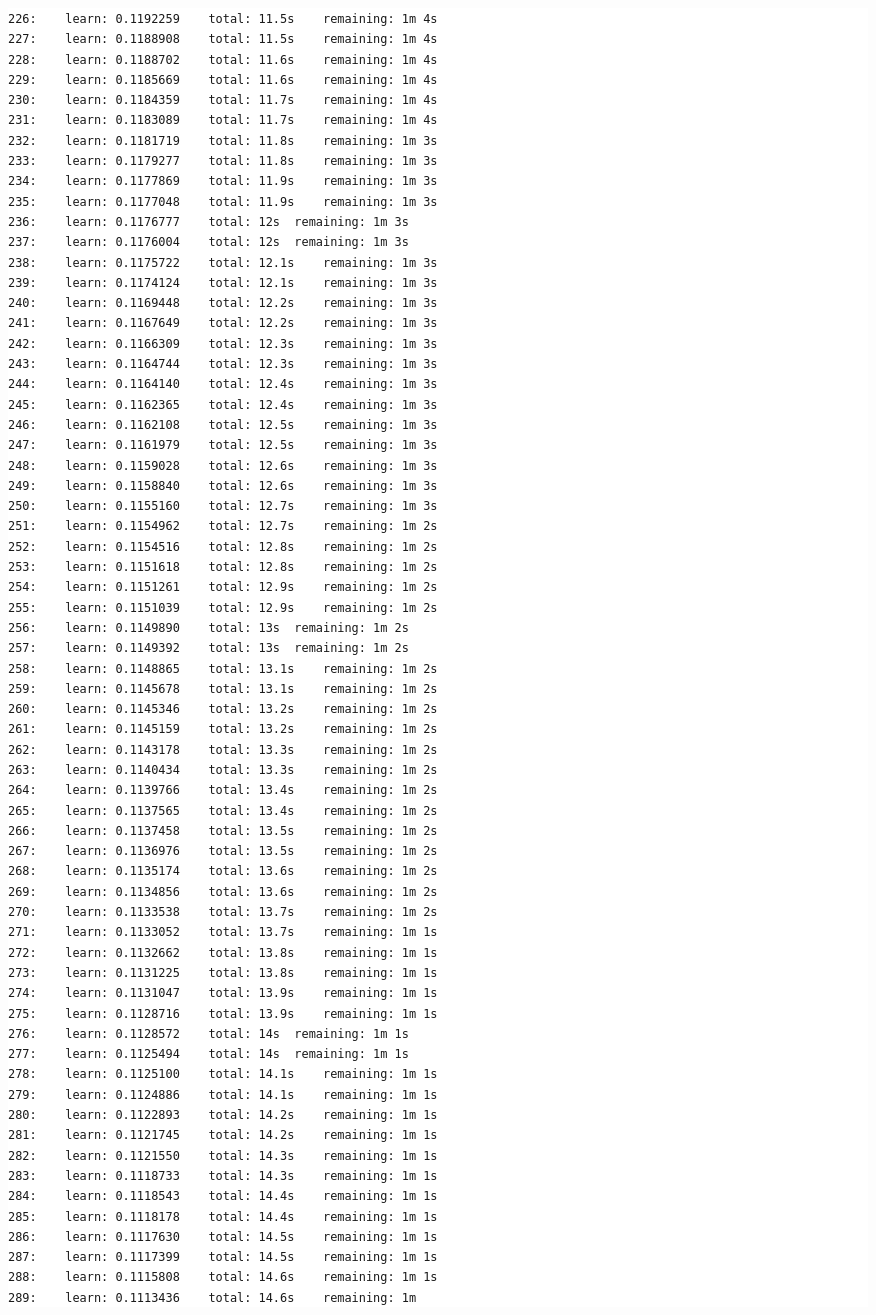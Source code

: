     226:	learn: 0.1192259	total: 11.5s	remaining: 1m 4s
    227:	learn: 0.1188908	total: 11.5s	remaining: 1m 4s
    228:	learn: 0.1188702	total: 11.6s	remaining: 1m 4s
    229:	learn: 0.1185669	total: 11.6s	remaining: 1m 4s
    230:	learn: 0.1184359	total: 11.7s	remaining: 1m 4s
    231:	learn: 0.1183089	total: 11.7s	remaining: 1m 4s
    232:	learn: 0.1181719	total: 11.8s	remaining: 1m 3s
    233:	learn: 0.1179277	total: 11.8s	remaining: 1m 3s
    234:	learn: 0.1177869	total: 11.9s	remaining: 1m 3s
    235:	learn: 0.1177048	total: 11.9s	remaining: 1m 3s
    236:	learn: 0.1176777	total: 12s	remaining: 1m 3s
    237:	learn: 0.1176004	total: 12s	remaining: 1m 3s
    238:	learn: 0.1175722	total: 12.1s	remaining: 1m 3s
    239:	learn: 0.1174124	total: 12.1s	remaining: 1m 3s
    240:	learn: 0.1169448	total: 12.2s	remaining: 1m 3s
    241:	learn: 0.1167649	total: 12.2s	remaining: 1m 3s
    242:	learn: 0.1166309	total: 12.3s	remaining: 1m 3s
    243:	learn: 0.1164744	total: 12.3s	remaining: 1m 3s
    244:	learn: 0.1164140	total: 12.4s	remaining: 1m 3s
    245:	learn: 0.1162365	total: 12.4s	remaining: 1m 3s
    246:	learn: 0.1162108	total: 12.5s	remaining: 1m 3s
    247:	learn: 0.1161979	total: 12.5s	remaining: 1m 3s
    248:	learn: 0.1159028	total: 12.6s	remaining: 1m 3s
    249:	learn: 0.1158840	total: 12.6s	remaining: 1m 3s
    250:	learn: 0.1155160	total: 12.7s	remaining: 1m 3s
    251:	learn: 0.1154962	total: 12.7s	remaining: 1m 2s
    252:	learn: 0.1154516	total: 12.8s	remaining: 1m 2s
    253:	learn: 0.1151618	total: 12.8s	remaining: 1m 2s
    254:	learn: 0.1151261	total: 12.9s	remaining: 1m 2s
    255:	learn: 0.1151039	total: 12.9s	remaining: 1m 2s
    256:	learn: 0.1149890	total: 13s	remaining: 1m 2s
    257:	learn: 0.1149392	total: 13s	remaining: 1m 2s
    258:	learn: 0.1148865	total: 13.1s	remaining: 1m 2s
    259:	learn: 0.1145678	total: 13.1s	remaining: 1m 2s
    260:	learn: 0.1145346	total: 13.2s	remaining: 1m 2s
    261:	learn: 0.1145159	total: 13.2s	remaining: 1m 2s
    262:	learn: 0.1143178	total: 13.3s	remaining: 1m 2s
    263:	learn: 0.1140434	total: 13.3s	remaining: 1m 2s
    264:	learn: 0.1139766	total: 13.4s	remaining: 1m 2s
    265:	learn: 0.1137565	total: 13.4s	remaining: 1m 2s
    266:	learn: 0.1137458	total: 13.5s	remaining: 1m 2s
    267:	learn: 0.1136976	total: 13.5s	remaining: 1m 2s
    268:	learn: 0.1135174	total: 13.6s	remaining: 1m 2s
    269:	learn: 0.1134856	total: 13.6s	remaining: 1m 2s
    270:	learn: 0.1133538	total: 13.7s	remaining: 1m 2s
    271:	learn: 0.1133052	total: 13.7s	remaining: 1m 1s
    272:	learn: 0.1132662	total: 13.8s	remaining: 1m 1s
    273:	learn: 0.1131225	total: 13.8s	remaining: 1m 1s
    274:	learn: 0.1131047	total: 13.9s	remaining: 1m 1s
    275:	learn: 0.1128716	total: 13.9s	remaining: 1m 1s
    276:	learn: 0.1128572	total: 14s	remaining: 1m 1s
    277:	learn: 0.1125494	total: 14s	remaining: 1m 1s
    278:	learn: 0.1125100	total: 14.1s	remaining: 1m 1s
    279:	learn: 0.1124886	total: 14.1s	remaining: 1m 1s
    280:	learn: 0.1122893	total: 14.2s	remaining: 1m 1s
    281:	learn: 0.1121745	total: 14.2s	remaining: 1m 1s
    282:	learn: 0.1121550	total: 14.3s	remaining: 1m 1s
    283:	learn: 0.1118733	total: 14.3s	remaining: 1m 1s
    284:	learn: 0.1118543	total: 14.4s	remaining: 1m 1s
    285:	learn: 0.1118178	total: 14.4s	remaining: 1m 1s
    286:	learn: 0.1117630	total: 14.5s	remaining: 1m 1s
    287:	learn: 0.1117399	total: 14.5s	remaining: 1m 1s
    288:	learn: 0.1115808	total: 14.6s	remaining: 1m 1s
    289:	learn: 0.1113436	total: 14.6s	remaining: 1m